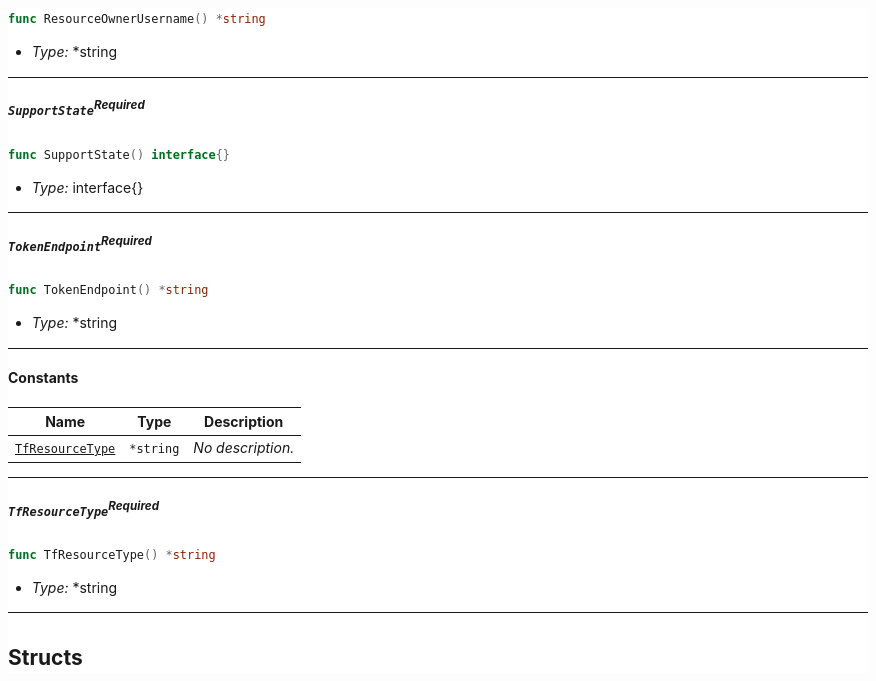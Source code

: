 ```go
func ResourceOwnerUsername() *string
```

- *Type:* *string

---

##### `SupportState`<sup>Required</sup> <a name="SupportState" id="@cdktf/provider-azurerm.apiManagementAuthorizationServer.ApiManagementAuthorizationServer.property.supportState"></a>

```go
func SupportState() interface{}
```

- *Type:* interface{}

---

##### `TokenEndpoint`<sup>Required</sup> <a name="TokenEndpoint" id="@cdktf/provider-azurerm.apiManagementAuthorizationServer.ApiManagementAuthorizationServer.property.tokenEndpoint"></a>

```go
func TokenEndpoint() *string
```

- *Type:* *string

---

#### Constants <a name="Constants" id="Constants"></a>

| **Name** | **Type** | **Description** |
| --- | --- | --- |
| <code><a href="#@cdktf/provider-azurerm.apiManagementAuthorizationServer.ApiManagementAuthorizationServer.property.tfResourceType">TfResourceType</a></code> | <code>*string</code> | *No description.* |

---

##### `TfResourceType`<sup>Required</sup> <a name="TfResourceType" id="@cdktf/provider-azurerm.apiManagementAuthorizationServer.ApiManagementAuthorizationServer.property.tfResourceType"></a>

```go
func TfResourceType() *string
```

- *Type:* *string

---

## Structs <a name="Structs" id="Structs"></a>
